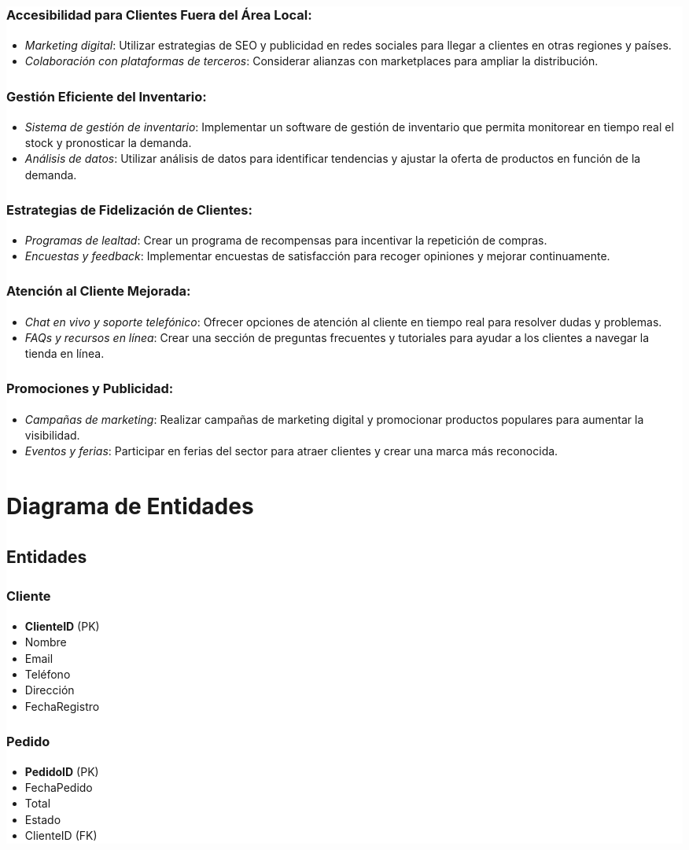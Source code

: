 ### Accesibilidad para Clientes Fuera del Área Local:
- *Marketing digital*: Utilizar estrategias de SEO y publicidad en redes sociales para llegar a clientes en otras regiones y países.
- *Colaboración con plataformas de terceros*: Considerar alianzas con marketplaces para ampliar la distribución.

### Gestión Eficiente del Inventario:
- *Sistema de gestión de inventario*: Implementar un software de gestión de inventario que permita monitorear en tiempo real el stock y pronosticar la demanda.
- *Análisis de datos*: Utilizar análisis de datos para identificar tendencias y ajustar la oferta de productos en función de la demanda.

### Estrategias de Fidelización de Clientes:
- *Programas de lealtad*: Crear un programa de recompensas para incentivar la repetición de compras.
- *Encuestas y feedback*: Implementar encuestas de satisfacción para recoger opiniones y mejorar continuamente.

### Atención al Cliente Mejorada:
- *Chat en vivo y soporte telefónico*: Ofrecer opciones de atención al cliente en tiempo real para resolver dudas y problemas.
- *FAQs y recursos en línea*: Crear una sección de preguntas frecuentes y tutoriales para ayudar a los clientes a navegar la tienda en línea.

### Promociones y Publicidad:
- *Campañas de marketing*: Realizar campañas de marketing digital y promocionar productos populares para aumentar la visibilidad.
- *Eventos y ferias*: Participar en ferias del sector para atraer clientes y crear una marca más reconocida.



# Diagrama de Entidades

## Entidades

### Cliente
- **ClienteID** (PK)
- Nombre
- Email
- Teléfono
- Dirección
- FechaRegistro

### Pedido
- **PedidoID** (PK)
- FechaPedido
- Total
- Estado
- ClienteID (FK)
